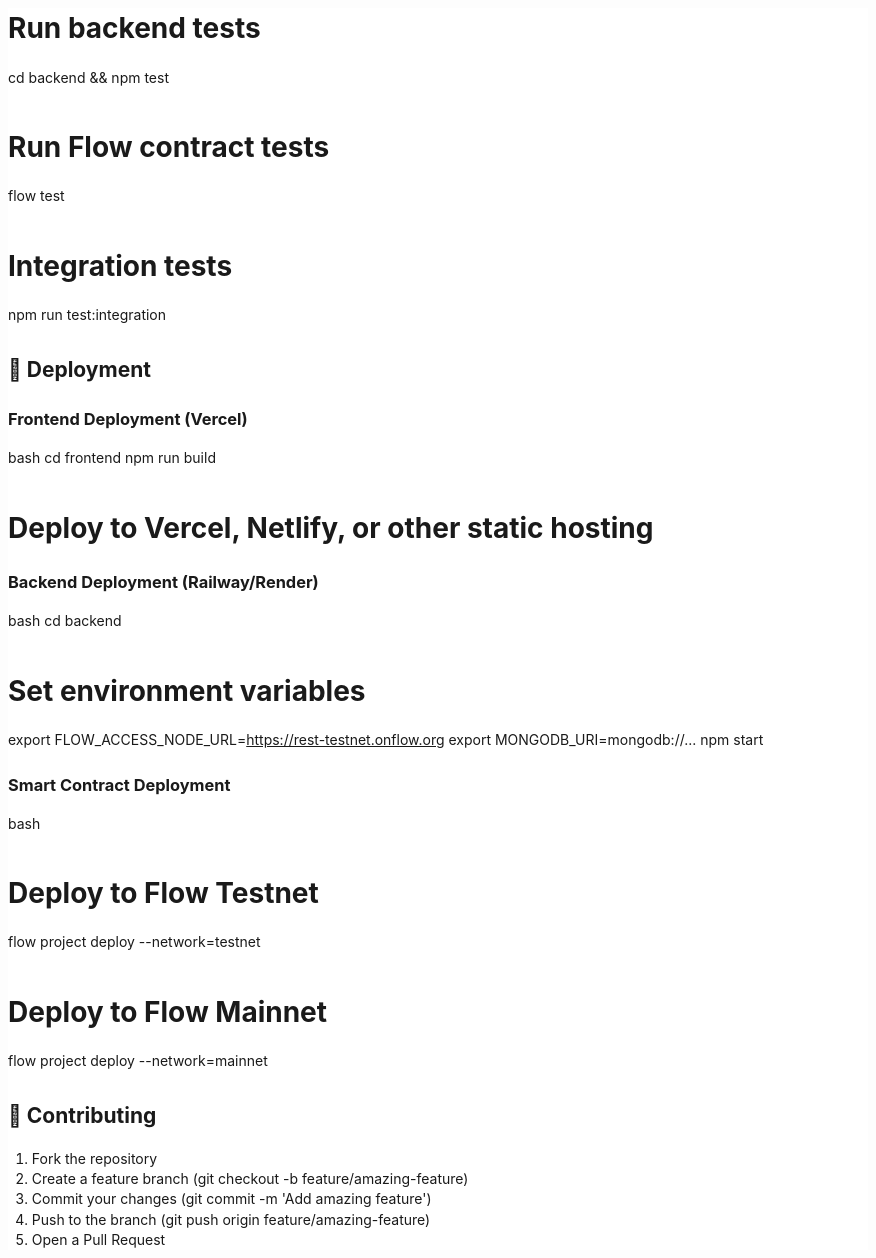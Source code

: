 # Run backend tests
cd backend && npm test

# Run Flow contract tests
flow test

# Integration tests
npm run test:integration


## 🚀 Deployment

### Frontend Deployment (Vercel)

bash
cd frontend
npm run build
# Deploy to Vercel, Netlify, or other static hosting


### Backend Deployment (Railway/Render)

bash
cd backend
# Set environment variables
export FLOW_ACCESS_NODE_URL=https://rest-testnet.onflow.org
export MONGODB_URI=mongodb://...
npm start


### Smart Contract Deployment

bash
# Deploy to Flow Testnet
flow project deploy --network=testnet

# Deploy to Flow Mainnet
flow project deploy --network=mainnet


## 🤝 Contributing

1. Fork the repository
2. Create a feature branch (git checkout -b feature/amazing-feature)
3. Commit your changes (git commit -m 'Add amazing feature')
4. Push to the branch (git push origin feature/amazing-feature)
5. Open a Pull Request
